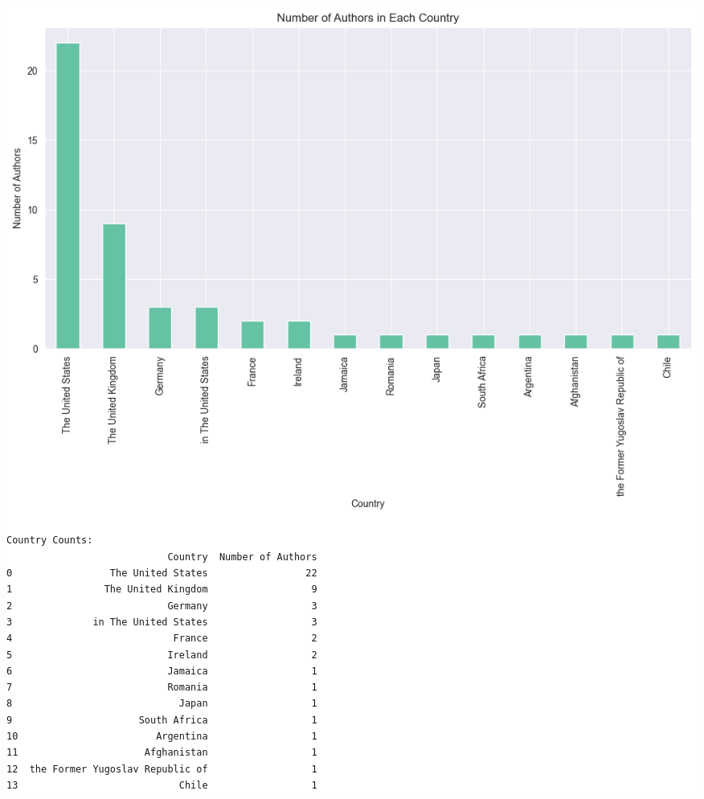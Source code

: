 ![png](output_11_0.png)
    


    
    Country Counts:
                                Country  Number of Authors
    0                 The United States                 22
    1                The United Kingdom                  9
    2                           Germany                  3
    3              in The United States                  3
    4                            France                  2
    5                           Ireland                  2
    6                           Jamaica                  1
    7                           Romania                  1
    8                             Japan                  1
    9                      South Africa                  1
    10                        Argentina                  1
    11                      Afghanistan                  1
    12  the Former Yugoslav Republic of                  1
    13                            Chile                  1
    